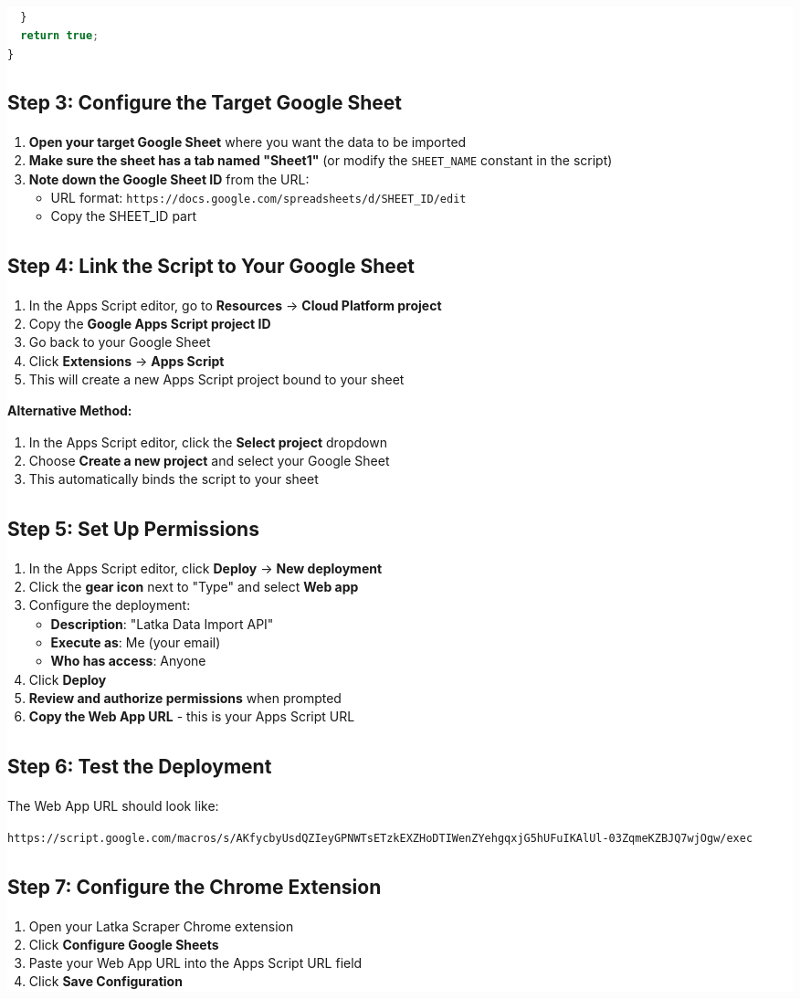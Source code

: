 ```javascript
  }
  return true;
}
```

## Step 3: Configure the Target Google Sheet

1. **Open your target Google Sheet** where you want the data to be imported
2. **Make sure the sheet has a tab named "Sheet1"** (or modify the `SHEET_NAME` constant in the script)
3. **Note down the Google Sheet ID** from the URL:
   - URL format: `https://docs.google.com/spreadsheets/d/SHEET_ID/edit`
   - Copy the SHEET_ID part

## Step 4: Link the Script to Your Google Sheet

1. In the Apps Script editor, go to **Resources** → **Cloud Platform project**
2. Copy the **Google Apps Script project ID**
3. Go back to your Google Sheet
4. Click **Extensions** → **Apps Script**
5. This will create a new Apps Script project bound to your sheet

**Alternative Method:**
1. In the Apps Script editor, click the **Select project** dropdown
2. Choose **Create a new project** and select your Google Sheet
3. This automatically binds the script to your sheet

## Step 5: Set Up Permissions

1. In the Apps Script editor, click **Deploy** → **New deployment**
2. Click the **gear icon** next to "Type" and select **Web app**
3. Configure the deployment:
   - **Description**: "Latka Data Import API"
   - **Execute as**: Me (your email)
   - **Who has access**: Anyone
4. Click **Deploy**
5. **Review and authorize permissions** when prompted
6. **Copy the Web App URL** - this is your Apps Script URL

## Step 6: Test the Deployment

The Web App URL should look like:
```
https://script.google.com/macros/s/AKfycbyUsdQZIeyGPNWTsETzkEXZHoDTIWenZYehgqxjG5hUFuIKAlUl-03ZqmeKZBJQ7wjOgw/exec
```


## Step 7: Configure the Chrome Extension

1. Open your Latka Scraper Chrome extension
2. Click **Configure Google Sheets**
3. Paste your Web App URL into the Apps Script URL field
4. Click **Save Configuration**
